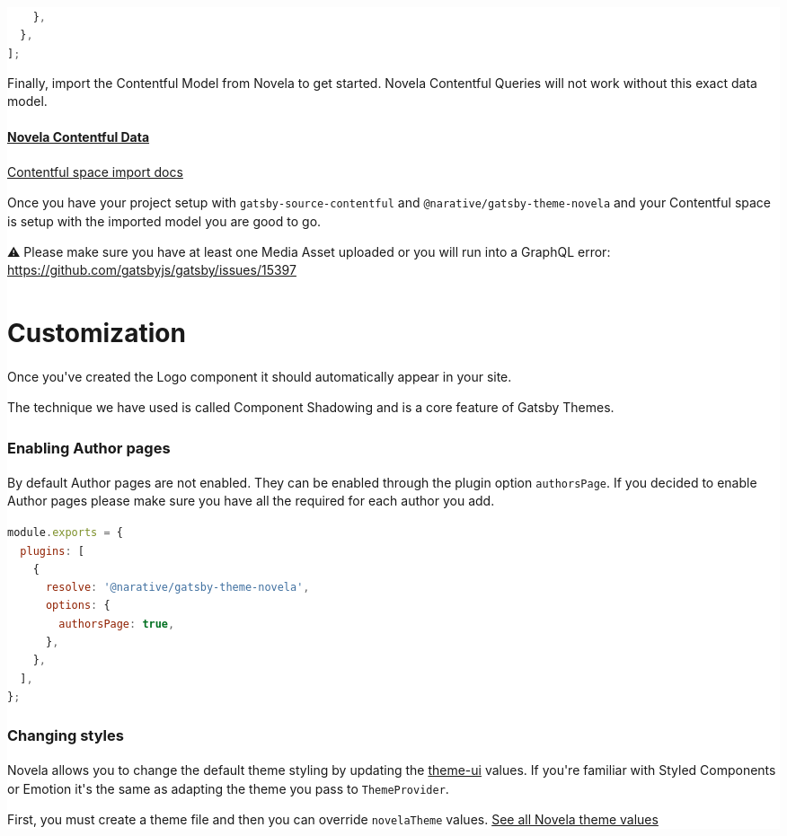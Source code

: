 ```js
    },
  },
];
```

Finally, import the Contentful Model from Novela to get started. Novela Contentful Queries will not work without this exact data model.

#### [Novela Contentful Data](https://github.com/narative/gatsby-theme-novela/tree/master/%40narative/gatsby-theme-novela/contentful)

[Contentful space import docs](https://github.com/contentful/contentful-cli/tree/master/docs/space/import)

Once you have your project setup with `gatsby-source-contentful` and `@narative/gatsby-theme-novela` and your Contentful space is setup with the imported model you are good to go.

⚠️ Please make sure you have at least one Media Asset uploaded or you will run into a GraphQL error: https://github.com/gatsbyjs/gatsby/issues/15397

# Customization

Once you've created the Logo component it should automatically appear in your site.

The technique we have used is called Component Shadowing and is a core feature of Gatsby Themes.

### Enabling Author pages

By default Author pages are not enabled. They can be enabled through the plugin option `authorsPage`. If you decided to enable Author pages please make sure you have all the required for each author you add.

```js
module.exports = {
  plugins: [
    {
      resolve: '@narative/gatsby-theme-novela',
      options: {
        authorsPage: true,
      },
    },
  ],
};
```

### Changing styles

Novela allows you to change the default theme styling by updating the [theme-ui](https://theme-ui.com/) values. If you're familiar with Styled Components or Emotion it's the same as adapting the theme you pass to `ThemeProvider`.

First, you must create a theme file and then you can override `novelaTheme` values.
[See all Novela theme values](https://github.com/narative/gatsby-theme-novela/tree/master/%40narative/gatsby-theme-novela/src/gatsby-plugin-theme-ui)

